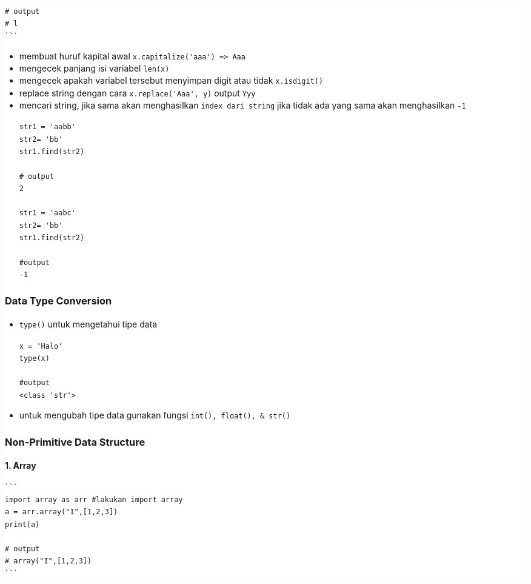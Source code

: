     # output
    # l
    ```
- membuat huruf kapital awal `x.capitalize('aaa') => Aaa`
- mengecek panjang isi variabel `len(x)`
- mengecek apakah variabel tersebut menyimpan digit atau tidak `x.isdigit()`
- replace string dengan cara `x.replace('Aaa', y)` output `Yyy`
- mencari string, jika sama akan menghasilkan `index dari string` jika tidak ada yang sama akan menghasilkan `-1`
  ```
  str1 = 'aabb'
  str2= 'bb'
  str1.find(str2)
  
  # output
  2
  
  str1 = 'aabc'
  str2= 'bb' 
  str1.find(str2)
  
  #output 
  -1
  ```

### Data Type Conversion
- `type()` untuk mengetahui tipe data
  ```
  x = 'Halo'
  type(x)
  
  #output
  <class 'str'>
  ```
-  untuk mengubah tipe data gunakan fungsi `int(), float(), & str()`

### Non-Primitive Data Structure
__1. Array__

    ```
    import array as arr #lakukan import array
    a = arr.array("I",[1,2,3])
    print(a)
    
    # output 
    # array("I",[1,2,3])
    ```
